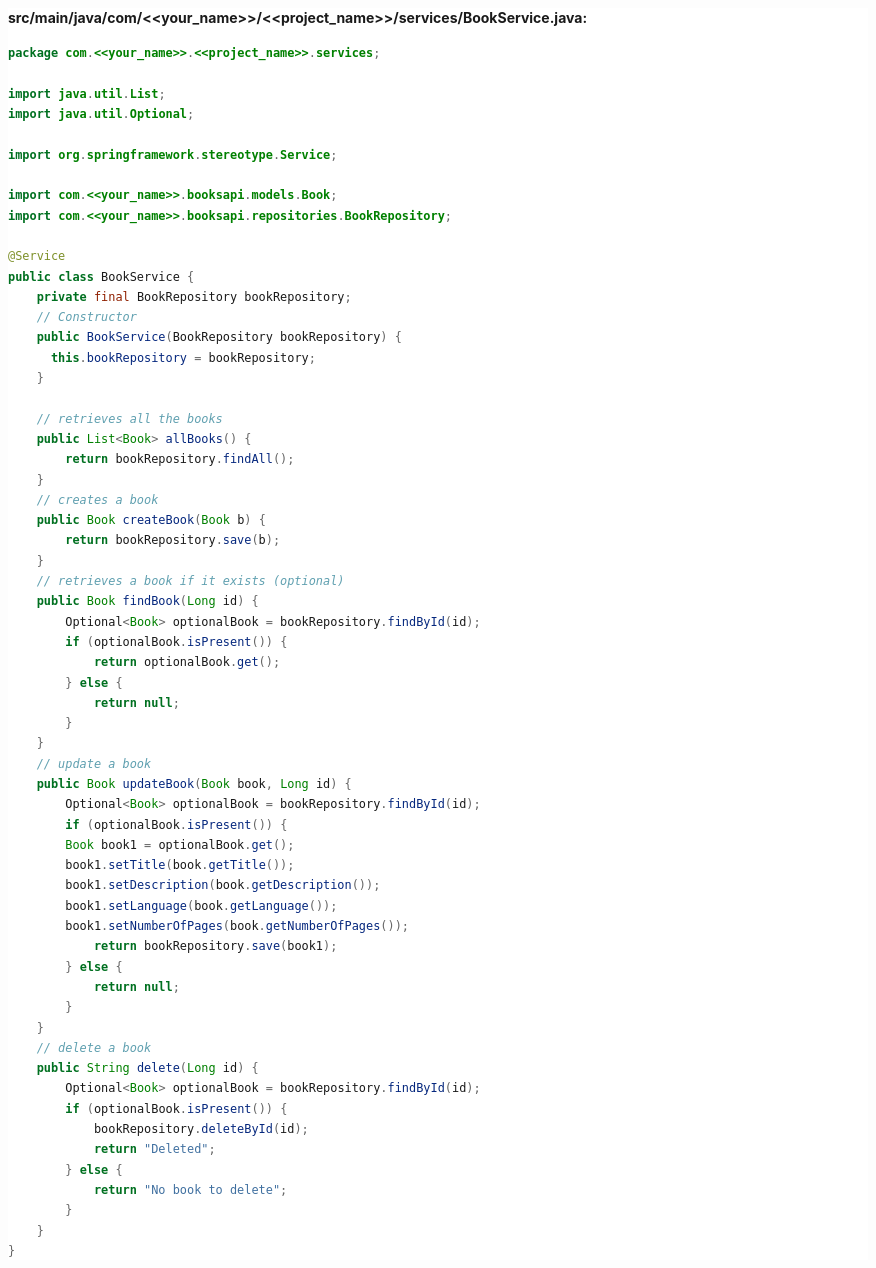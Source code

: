 **src/main/java/com/<<your_name>>/<<project_name>>/services/BookService.java:**

```java
package com.<<your_name>>.<<project_name>>.services;

import java.util.List;
import java.util.Optional;

import org.springframework.stereotype.Service;

import com.<<your_name>>.booksapi.models.Book;
import com.<<your_name>>.booksapi.repositories.BookRepository;

@Service
public class BookService {
    private final BookRepository bookRepository;
    // Constructor
    public BookService(BookRepository bookRepository) {
      this.bookRepository = bookRepository;
    }

    // retrieves all the books
    public List<Book> allBooks() {
        return bookRepository.findAll();
    }
    // creates a book
    public Book createBook(Book b) {
        return bookRepository.save(b);
    }
    // retrieves a book if it exists (optional)
    public Book findBook(Long id) {
        Optional<Book> optionalBook = bookRepository.findById(id);
        if (optionalBook.isPresent()) {
            return optionalBook.get();
        } else {
            return null;
        }
    }
    // update a book
    public Book updateBook(Book book, Long id) {
        Optional<Book> optionalBook = bookRepository.findById(id);
        if (optionalBook.isPresent()) {
        Book book1 = optionalBook.get();
        book1.setTitle(book.getTitle());
        book1.setDescription(book.getDescription());
        book1.setLanguage(book.getLanguage());
        book1.setNumberOfPages(book.getNumberOfPages());
            return bookRepository.save(book1);
        } else {
            return null;
        } 
    }
    // delete a book
    public String delete(Long id) {
        Optional<Book> optionalBook = bookRepository.findById(id);
        if (optionalBook.isPresent()) {
            bookRepository.deleteById(id);
            return "Deleted";
        } else {
            return "No book to delete";
        }
    }
}
```
